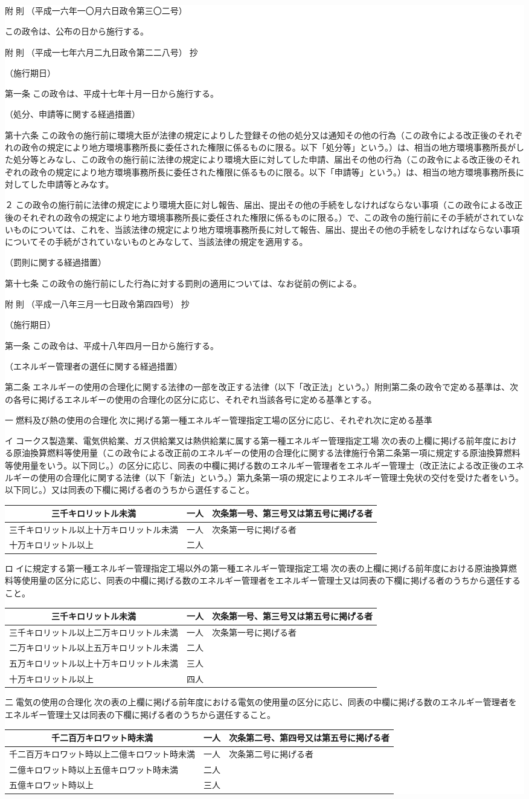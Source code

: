 附 則 （平成一六年一〇月六日政令第三〇二号）

この政令は、公布の日から施行する。

附 則 （平成一七年六月二九日政令第二二八号） 抄

（施行期日）

第一条 この政令は、平成十七年十月一日から施行する。

（処分、申請等に関する経過措置）

第十六条 この政令の施行前に環境大臣が法律の規定によりした登録その他の処分又は通知その他の行為（この政令による改正後のそれぞれの政令の規定により地方環境事務所長に委任された権限に係るものに限る。以下「処分等」という。）は、相当の地方環境事務所長がした処分等とみなし、この政令の施行前に法律の規定により環境大臣に対してした申請、届出その他の行為（この政令による改正後のそれぞれの政令の規定により地方環境事務所長に委任された権限に係るものに限る。以下「申請等」という。）は、相当の地方環境事務所長に対してした申請等とみなす。

２ この政令の施行前に法律の規定により環境大臣に対し報告、届出、提出その他の手続をしなければならない事項（この政令による改正後のそれぞれの政令の規定により地方環境事務所長に委任された権限に係るものに限る。）で、この政令の施行前にその手続がされていないものについては、これを、当該法律の規定により地方環境事務所長に対して報告、届出、提出その他の手続をしなければならない事項についてその手続がされていないものとみなして、当該法律の規定を適用する。

（罰則に関する経過措置）

第十七条 この政令の施行前にした行為に対する罰則の適用については、なお従前の例による。

附 則 （平成一八年三月一七日政令第四四号） 抄

（施行期日）

第一条 この政令は、平成十八年四月一日から施行する。

（エネルギー管理者の選任に関する経過措置）

第二条 エネルギーの使用の合理化に関する法律の一部を改正する法律（以下「改正法」という。）附則第二条の政令で定める基準は、次の各号に掲げるエネルギーの使用の合理化の区分に応じ、それぞれ当該各号に定める基準とする。

一 燃料及び熱の使用の合理化 次に掲げる第一種エネルギー管理指定工場の区分に応じ、それぞれ次に定める基準

イ コークス製造業、電気供給業、ガス供給業又は熱供給業に属する第一種エネルギー管理指定工場 次の表の上欄に掲げる前年度における原油換算燃料等使用量（この政令による改正前のエネルギーの使用の合理化に関する法律施行令第二条第一項に規定する原油換算燃料等使用量をいう。以下同じ。）の区分に応じ、同表の中欄に掲げる数のエネルギー管理者をエネルギー管理士（改正法による改正後のエネルギーの使用の合理化に関する法律（以下「新法」という。）第九条第一項の規定によりエネルギー管理士免状の交付を受けた者をいう。以下同じ。）又は同表の下欄に掲げる者のうちから選任すること。

三千キロリットル未満 | 一人 | 次条第一号、第三号又は第五号に掲げる者  
---|---|---  
三千キロリットル以上十万キロリットル未満 | 一人 | 次条第一号に掲げる者  
十万キロリットル以上 | 二人 |   
  
ロ イに規定する第一種エネルギー管理指定工場以外の第一種エネルギー管理指定工場 次の表の上欄に掲げる前年度における原油換算燃料等使用量の区分に応じ、同表の中欄に掲げる数のエネルギー管理者をエネルギー管理士又は同表の下欄に掲げる者のうちから選任すること。

三千キロリットル未満 | 一人 | 次条第一号、第三号又は第五号に掲げる者  
---|---|---  
三千キロリットル以上二万キロリットル未満 | 一人 | 次条第一号に掲げる者  
二万キロリットル以上五万キロリットル未満 | 二人 |   
五万キロリットル以上十万キロリットル未満 | 三人 |   
十万キロリットル以上 | 四人 |   
  
二 電気の使用の合理化 次の表の上欄に掲げる前年度における電気の使用量の区分に応じ、同表の中欄に掲げる数のエネルギー管理者をエネルギー管理士又は同表の下欄に掲げる者のうちから選任すること。

千二百万キロワット時未満 | 一人 | 次条第二号、第四号又は第五号に掲げる者  
---|---|---  
千二百万キロワット時以上二億キロワット時未満 | 一人 | 次条第二号に掲げる者  
二億キロワット時以上五億キロワット時未満 | 二人 |   
五億キロワット時以上 | 三人 |   
  